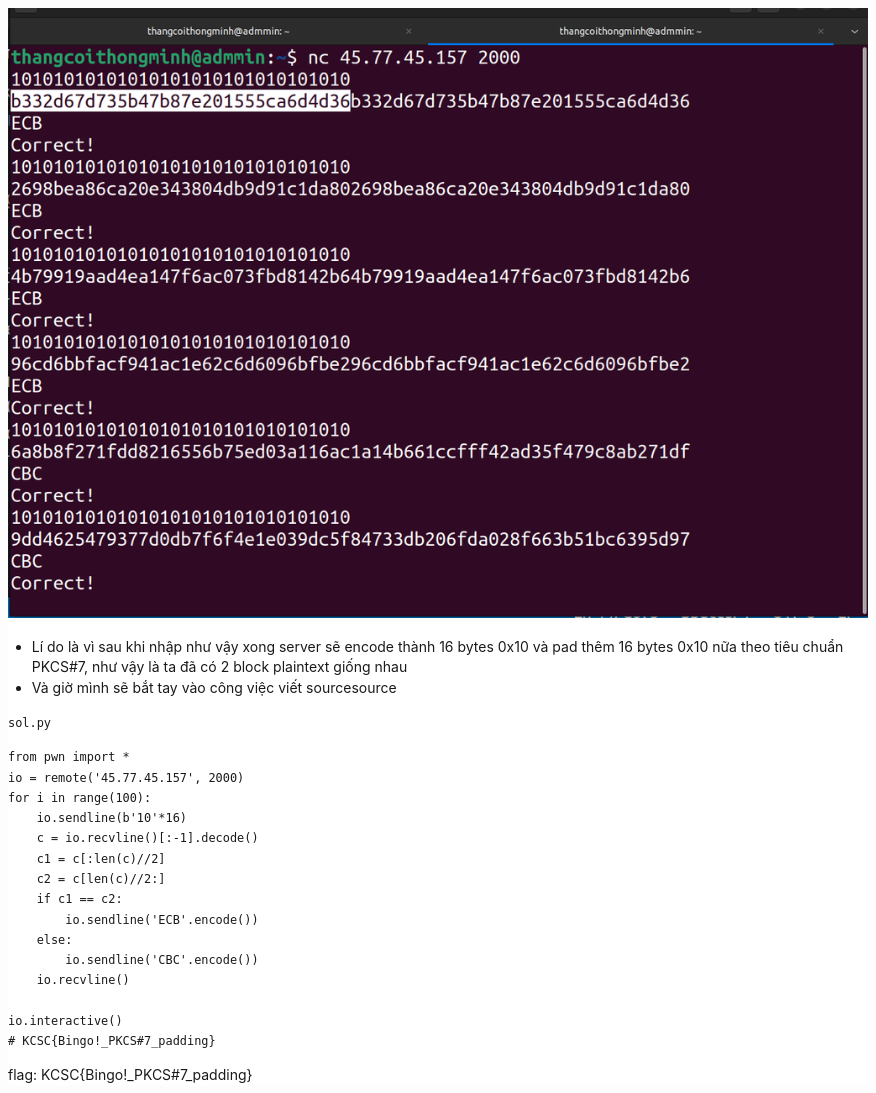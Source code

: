 ![image](image3.png)

- Lí do là vì sau khi nhập như vậy xong server sẽ encode thành 16 bytes 0x10 và pad thêm 16 bytes 0x10 nữa theo tiêu chuẩn PKCS#7, như vậy là ta đã có 2 block plaintext giống nhau
- Và giờ mình sẽ bắt tay vào công việc viết sourcesource

``sol.py``

```python3
from pwn import *
io = remote('45.77.45.157', 2000)
for i in range(100):
    io.sendline(b'10'*16)
    c = io.recvline()[:-1].decode()
    c1 = c[:len(c)//2]
    c2 = c[len(c)//2:]
    if c1 == c2:
        io.sendline('ECB'.encode())
    else:
        io.sendline('CBC'.encode())
    io.recvline()

io.interactive()
# KCSC{Bingo!_PKCS#7_padding}
```
flag: KCSC{Bingo!_PKCS#7_padding}
